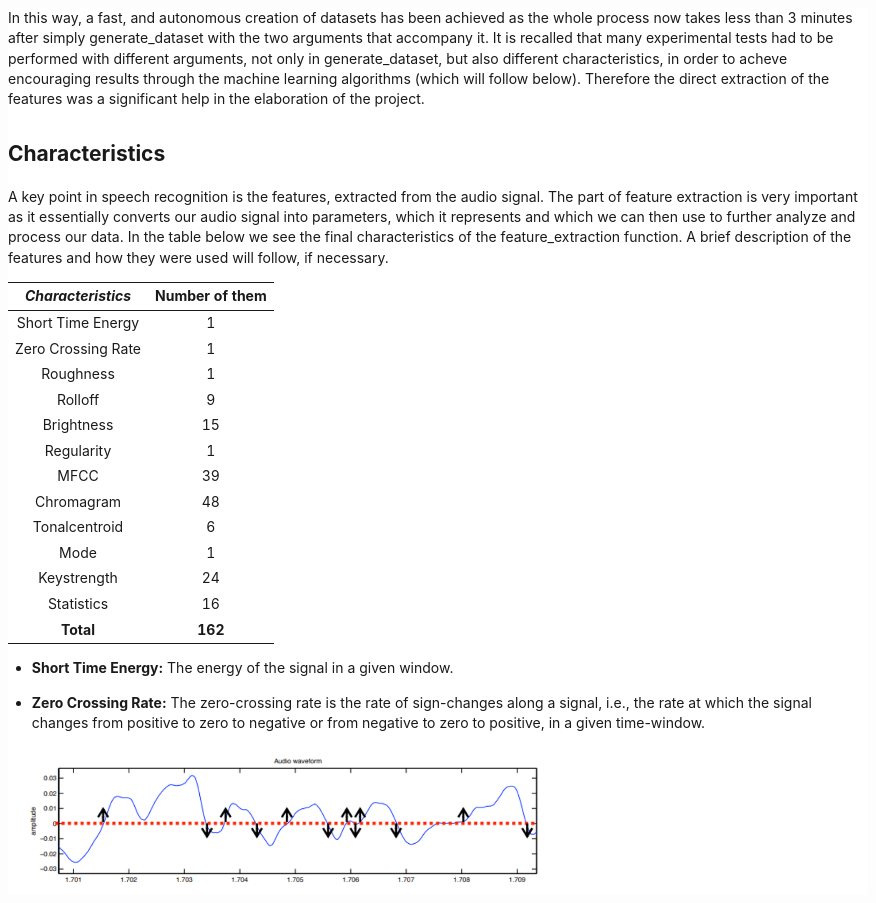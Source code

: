 In this way, a fast, and autonomous creation of datasets has been achieved as the whole process now takes less than 3 minutes after simply generate_dataset with the two arguments that accompany it. It is recalled that many experimental tests had to be performed with different arguments, not only in generate_dataset, but also different characteristics, in order to acheve  encouraging results through the machine learning algorithms (which will follow below). Therefore the direct extraction of the features was a significant help in the elaboration of the project.

## Characteristics

A key point in speech recognition is the features, extracted from the audio signal. The part of feature extraction is very important as it essentially converts our audio signal into parameters, which it represents and which we can then use to further analyze and process our data. In the table below we see the final characteristics of the feature_extraction function. A brief description of the features and how they were used will follow, if necessary.



| *Characteristics*  | **Number of them** |
| :----------------: | :----------------: |
| Short Time Energy  |         1          |
| Zero Crossing Rate |         1          |
|     Roughness      |         1          |
|      Rolloff       |         9          |
|     Brightness     |         15         |
|     Regularity     |         1          |
|        MFCC        |         39         |
|     Chromagram     |         48         |
|   Tonalcentroid    |         6          |
|        Mode        |         1          |
|    Keystrength     |         24         |
|     Statistics     |         16         |
|     **Total**      |      **162**       |



* **Short Time Energy:** The energy of the signal in a given window. 

* **Zero Crossing Rate:**  The zero-crossing rate is the rate of sign-changes along a signal, i.e., the rate at which the signal changes from positive to zero to negative or from negative to zero to positive, in a given time-window.



<p allign = "center">
    <img src="images/features/2.7.png" alt="2.7" width=64% />
</p>

